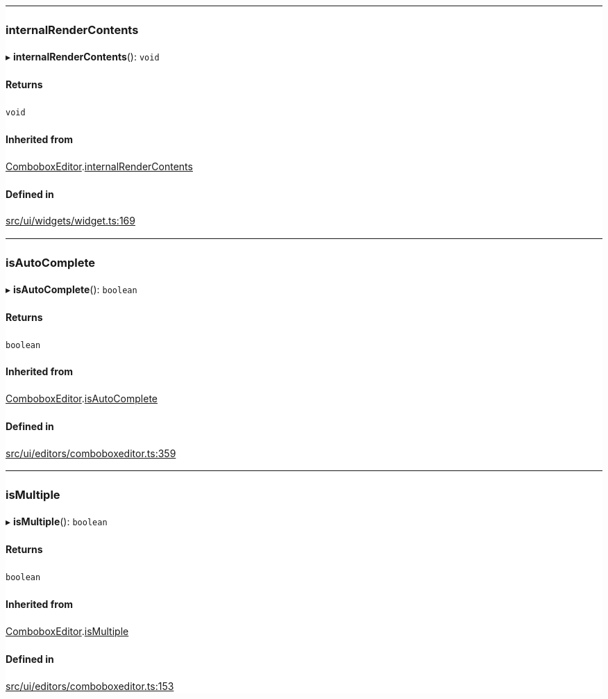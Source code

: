 ___

### internalRenderContents

▸ **internalRenderContents**(): `void`

#### Returns

`void`

#### Inherited from

[ComboboxEditor](ComboboxEditor.md).[internalRenderContents](ComboboxEditor.md#internalrendercontents)

#### Defined in

[src/ui/widgets/widget.ts:169](https://github.com/serenity-is/serenity/blob/master/packages/corelib/src/ui/widgets/widget.ts#L169)

___

### isAutoComplete

▸ **isAutoComplete**(): `boolean`

#### Returns

`boolean`

#### Inherited from

[ComboboxEditor](ComboboxEditor.md).[isAutoComplete](ComboboxEditor.md#isautocomplete)

#### Defined in

[src/ui/editors/comboboxeditor.ts:359](https://github.com/serenity-is/serenity/blob/master/packages/corelib/src/ui/editors/comboboxeditor.ts#L359)

___

### isMultiple

▸ **isMultiple**(): `boolean`

#### Returns

`boolean`

#### Inherited from

[ComboboxEditor](ComboboxEditor.md).[isMultiple](ComboboxEditor.md#ismultiple)

#### Defined in

[src/ui/editors/comboboxeditor.ts:153](https://github.com/serenity-is/serenity/blob/master/packages/corelib/src/ui/editors/comboboxeditor.ts#L153)
